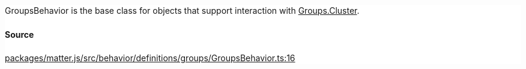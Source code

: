 GroupsBehavior is the base class for objects that support interaction with [Groups.Cluster](../../../../cluster/export/namespaces/Groups/README.md#cluster).

#### Source

[packages/matter.js/src/behavior/definitions/groups/GroupsBehavior.ts:16](https://github.com/project-chip/matter.js/blob/7a8cbb56b87d4ccf34bec5a9a95ab40a1711324f/packages/matter.js/src/behavior/definitions/groups/GroupsBehavior.ts#L16)
